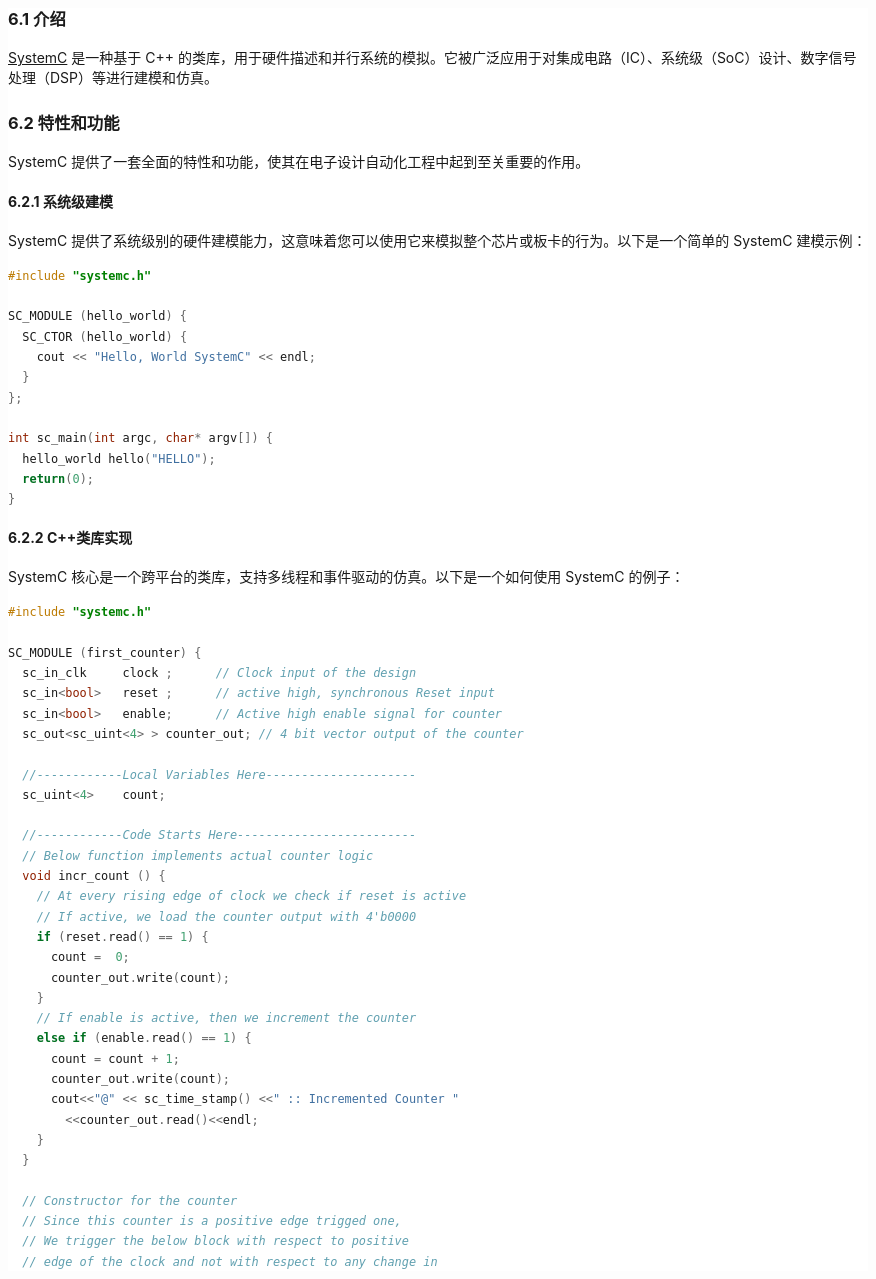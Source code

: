 ### 6.1 介绍

[SystemC](https://www.accellera.org/downloads/standards/systemc) 是一种基于 C++ 的类库，用于硬件描述和并行系统的模拟。它被广泛应用于对集成电路（IC）、系统级（SoC）设计、数字信号处理（DSP）等进行建模和仿真。

### 6.2 特性和功能

SystemC 提供了一套全面的特性和功能，使其在电子设计自动化工程中起到至关重要的作用。

#### 6.2.1 系统级建模

SystemC 提供了系统级别的硬件建模能力，这意味着您可以使用它来模拟整个芯片或板卡的行为。以下是一个简单的 SystemC 建模示例：

```cpp
#include "systemc.h"

SC_MODULE (hello_world) {
  SC_CTOR (hello_world) {
    cout << "Hello, World SystemC" << endl;
  }
};

int sc_main(int argc, char* argv[]) {
  hello_world hello("HELLO");
  return(0);
}
```

#### 6.2.2 C++类库实现

SystemC 核心是一个跨平台的类库，支持多线程和事件驱动的仿真。以下是一个如何使用 SystemC 的例子：

```cpp
#include "systemc.h"

SC_MODULE (first_counter) {
  sc_in_clk     clock ;      // Clock input of the design
  sc_in<bool>   reset ;      // active high, synchronous Reset input
  sc_in<bool>   enable;      // Active high enable signal for counter
  sc_out<sc_uint<4> > counter_out; // 4 bit vector output of the counter

  //------------Local Variables Here---------------------
  sc_uint<4>    count;

  //------------Code Starts Here-------------------------
  // Below function implements actual counter logic
  void incr_count () {
    // At every rising edge of clock we check if reset is active
    // If active, we load the counter output with 4'b0000
    if (reset.read() == 1) {
      count =  0;
      counter_out.write(count);
    }
    // If enable is active, then we increment the counter
    else if (enable.read() == 1) {
      count = count + 1;
      counter_out.write(count);
      cout<<"@" << sc_time_stamp() <<" :: Incremented Counter "
        <<counter_out.read()<<endl;
    }
  }

  // Constructor for the counter
  // Since this counter is a positive edge trigged one,
  // We trigger the below block with respect to positive
  // edge of the clock and not with respect to any change in
```